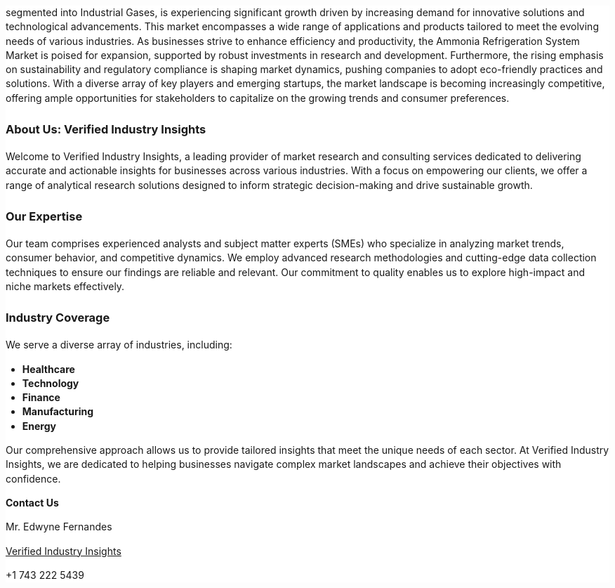 segmented into Industrial Gases, is experiencing significant growth driven by increasing demand for innovative solutions and technological advancements. This market encompasses a wide range of applications and products tailored to meet the evolving needs of various industries. As businesses strive to enhance efficiency and productivity, the Ammonia Refrigeration System Market is poised for expansion, supported by robust investments in research and development. Furthermore, the rising emphasis on sustainability and regulatory compliance is shaping market dynamics, pushing companies to adopt eco-friendly practices and solutions. With a diverse array of key players and emerging startups, the market landscape is becoming increasingly competitive, offering ample opportunities for stakeholders to capitalize on the growing trends and consumer preferences.</p><h3>About Us: Verified Industry Insights</h3><p>Welcome to Verified Industry Insights, a leading provider of market research and consulting services dedicated to delivering accurate and actionable insights for businesses across various industries. With a focus on empowering our clients, we offer a range of analytical research solutions designed to inform strategic decision-making and drive sustainable growth.</p><h3>Our Expertise</h3><p>Our team comprises experienced analysts and subject matter experts (SMEs) who specialize in analyzing market trends, consumer behavior, and competitive dynamics. We employ advanced research methodologies and cutting-edge data collection techniques to ensure our findings are reliable and relevant. Our commitment to quality enables us to explore high-impact and niche markets effectively.</p><h3>Industry Coverage</h3><p>We serve a diverse array of industries, including:</p><ul><li><strong>Healthcare</strong></li><li><strong>Technology</strong></li><li><strong>Finance</strong></li><li><strong>Manufacturing</strong></li><li><strong>Energy</strong></li></ul><p>Our comprehensive approach allows us to provide tailored insights that meet the unique needs of each sector. At Verified Industry Insights, we are dedicated to helping businesses navigate complex market landscapes and achieve their objectives with confidence.</p><p><strong>Contact Us</strong></p><p>Mr. Edwyne Fernandes</p><p><a href="https://www.verifiedindustryinsights.com/">Verified Industry Insights</a></p><p>+1 743 222 5439</p>
